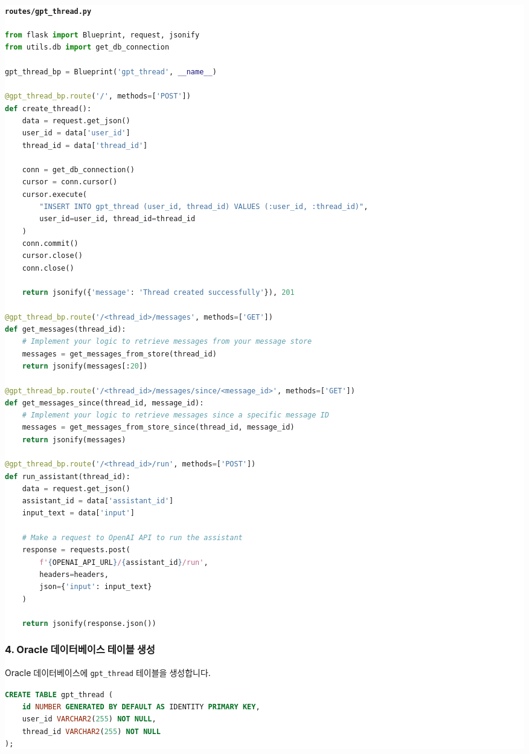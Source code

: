 #### `routes/gpt_thread.py`
```python
from flask import Blueprint, request, jsonify
from utils.db import get_db_connection

gpt_thread_bp = Blueprint('gpt_thread', __name__)

@gpt_thread_bp.route('/', methods=['POST'])
def create_thread():
    data = request.get_json()
    user_id = data['user_id']
    thread_id = data['thread_id']
    
    conn = get_db_connection()
    cursor = conn.cursor()
    cursor.execute(
        "INSERT INTO gpt_thread (user_id, thread_id) VALUES (:user_id, :thread_id)",
        user_id=user_id, thread_id=thread_id
    )
    conn.commit()
    cursor.close()
    conn.close()

    return jsonify({'message': 'Thread created successfully'}), 201

@gpt_thread_bp.route('/<thread_id>/messages', methods=['GET'])
def get_messages(thread_id):
    # Implement your logic to retrieve messages from your message store
    messages = get_messages_from_store(thread_id)
    return jsonify(messages[:20])

@gpt_thread_bp.route('/<thread_id>/messages/since/<message_id>', methods=['GET'])
def get_messages_since(thread_id, message_id):
    # Implement your logic to retrieve messages since a specific message ID
    messages = get_messages_from_store_since(thread_id, message_id)
    return jsonify(messages)

@gpt_thread_bp.route('/<thread_id>/run', methods=['POST'])
def run_assistant(thread_id):
    data = request.get_json()
    assistant_id = data['assistant_id']
    input_text = data['input']

    # Make a request to OpenAI API to run the assistant
    response = requests.post(
        f'{OPENAI_API_URL}/{assistant_id}/run',
        headers=headers,
        json={'input': input_text}
    )

    return jsonify(response.json())
```

### 4. Oracle 데이터베이스 테이블 생성

Oracle 데이터베이스에 `gpt_thread` 테이블을 생성합니다.

```sql
CREATE TABLE gpt_thread (
    id NUMBER GENERATED BY DEFAULT AS IDENTITY PRIMARY KEY,
    user_id VARCHAR2(255) NOT NULL,
    thread_id VARCHAR2(255) NOT NULL
);
```